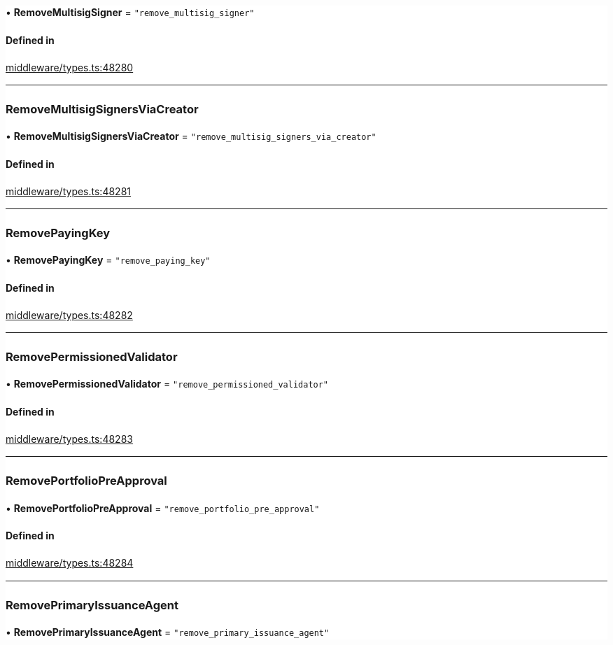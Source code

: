 • **RemoveMultisigSigner** = ``"remove_multisig_signer"``

#### Defined in

[middleware/types.ts:48280](https://github.com/PolymeshAssociation/polymesh-sdk/blob/daafaa68f/src/middleware/types.ts#L48280)

___

### RemoveMultisigSignersViaCreator

• **RemoveMultisigSignersViaCreator** = ``"remove_multisig_signers_via_creator"``

#### Defined in

[middleware/types.ts:48281](https://github.com/PolymeshAssociation/polymesh-sdk/blob/daafaa68f/src/middleware/types.ts#L48281)

___

### RemovePayingKey

• **RemovePayingKey** = ``"remove_paying_key"``

#### Defined in

[middleware/types.ts:48282](https://github.com/PolymeshAssociation/polymesh-sdk/blob/daafaa68f/src/middleware/types.ts#L48282)

___

### RemovePermissionedValidator

• **RemovePermissionedValidator** = ``"remove_permissioned_validator"``

#### Defined in

[middleware/types.ts:48283](https://github.com/PolymeshAssociation/polymesh-sdk/blob/daafaa68f/src/middleware/types.ts#L48283)

___

### RemovePortfolioPreApproval

• **RemovePortfolioPreApproval** = ``"remove_portfolio_pre_approval"``

#### Defined in

[middleware/types.ts:48284](https://github.com/PolymeshAssociation/polymesh-sdk/blob/daafaa68f/src/middleware/types.ts#L48284)

___

### RemovePrimaryIssuanceAgent

• **RemovePrimaryIssuanceAgent** = ``"remove_primary_issuance_agent"``
